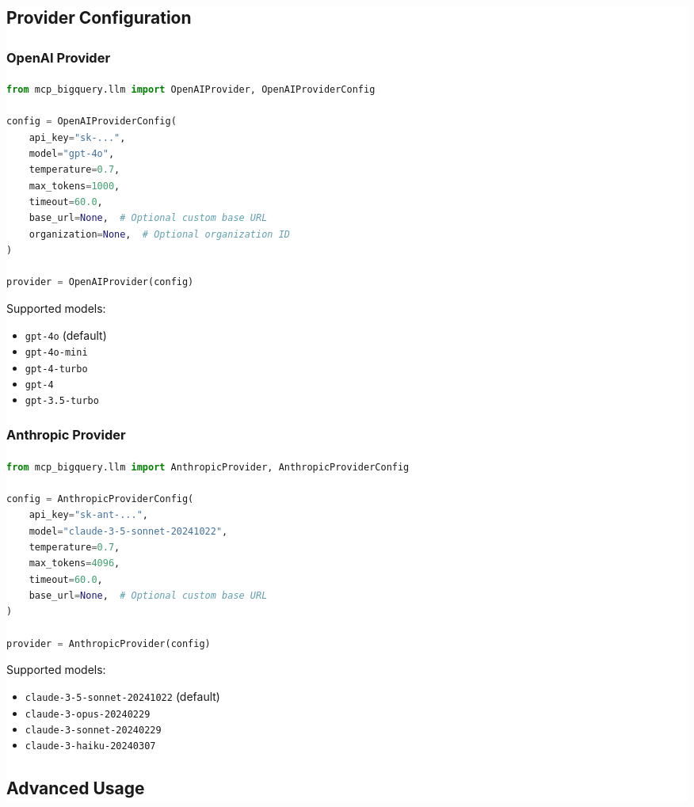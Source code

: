 ## Provider Configuration

### OpenAI Provider

```python
from mcp_bigquery.llm import OpenAIProvider, OpenAIProviderConfig

config = OpenAIProviderConfig(
    api_key="sk-...",
    model="gpt-4o",
    temperature=0.7,
    max_tokens=1000,
    timeout=60.0,
    base_url=None,  # Optional custom base URL
    organization=None,  # Optional organization ID
)

provider = OpenAIProvider(config)
```

Supported models:
- `gpt-4o` (default)
- `gpt-4o-mini`
- `gpt-4-turbo`
- `gpt-4`
- `gpt-3.5-turbo`

### Anthropic Provider

```python
from mcp_bigquery.llm import AnthropicProvider, AnthropicProviderConfig

config = AnthropicProviderConfig(
    api_key="sk-ant-...",
    model="claude-3-5-sonnet-20241022",
    temperature=0.7,
    max_tokens=4096,
    timeout=60.0,
    base_url=None,  # Optional custom base URL
)

provider = AnthropicProvider(config)
```

Supported models:
- `claude-3-5-sonnet-20241022` (default)
- `claude-3-opus-20240229`
- `claude-3-sonnet-20240229`
- `claude-3-haiku-20240307`

## Advanced Usage
